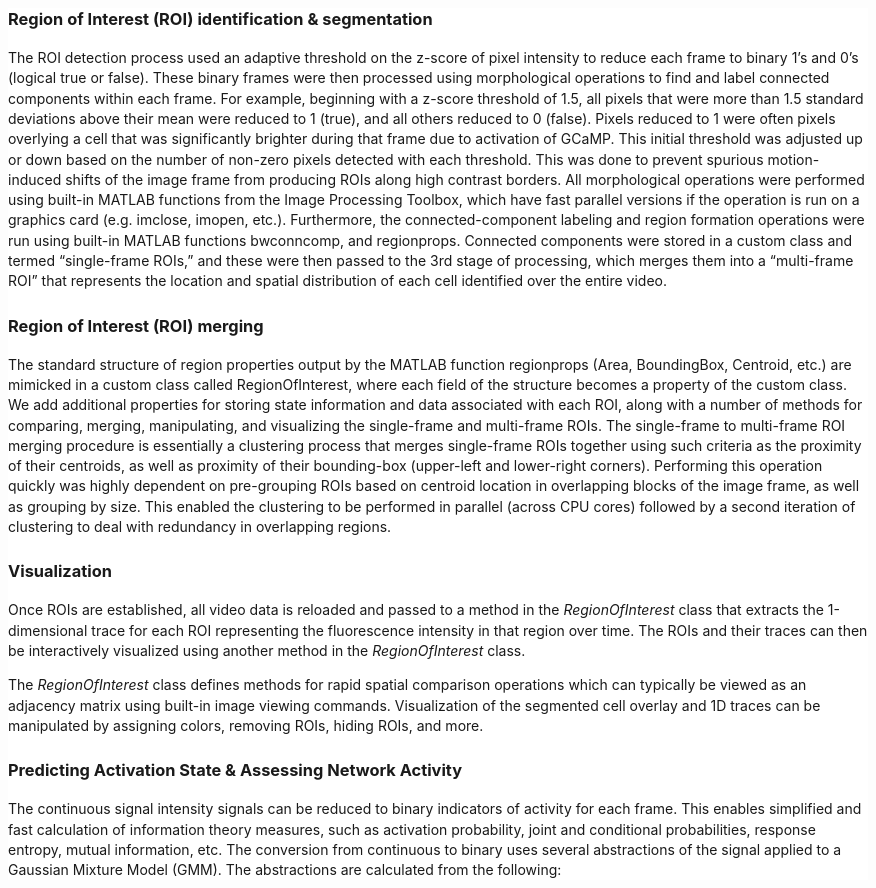 ### Region of Interest (ROI) identification & segmentation

The ROI detection process used an adaptive threshold on the z-score of pixel intensity to reduce each frame to binary 1’s and 0’s (logical true or false). These binary frames were then processed using morphological operations to find and label connected components within each frame. For example, beginning with a z-score threshold of 1.5, all pixels that were more than 1.5 standard deviations above their mean were reduced to 1 (true), and all others reduced to 0 (false). Pixels reduced to 1 were often pixels overlying a cell that was significantly brighter during that frame due to activation of GCaMP. This initial threshold was adjusted up or down based on the number of non-zero pixels detected with each threshold. This was done to prevent spurious motion-induced shifts of the image frame from producing ROIs along high contrast borders. All morphological operations were performed using built-in MATLAB functions from the Image Processing Toolbox, which have fast parallel versions if the operation is run on a graphics card (e.g. imclose, imopen, etc.). Furthermore, the connected-component labeling and region formation operations were run using built-in MATLAB functions bwconncomp, and regionprops. Connected components were stored in a custom class and termed “single-frame ROIs,” and these were then passed to the 3rd stage of processing, which merges them into a “multi-frame ROI” that represents the location and spatial distribution of each cell identified over the entire video.

### Region of Interest (ROI) merging

The standard structure of region properties output by the MATLAB function regionprops (Area, BoundingBox, Centroid, etc.) are mimicked in a custom class called RegionOfInterest, where each field of the structure becomes a property of the custom class. We add additional properties for storing state information and data associated with each ROI, along with a number of methods for comparing, merging, manipulating, and visualizing the single-frame and multi-frame ROIs. The single-frame to multi-frame ROI merging procedure is essentially a clustering process that merges single-frame ROIs together using such criteria as the proximity of their centroids, as well as proximity of their bounding-box (upper-left and lower-right corners). Performing this operation quickly was highly dependent on pre-grouping ROIs based on centroid location in overlapping blocks of the image frame, as well as grouping by size. This enabled the clustering to be performed in parallel (across CPU cores) followed by a second iteration of clustering to deal with redundancy in overlapping regions.

### Visualization

Once ROIs are established, all video data is reloaded and passed to a method in the *RegionOfInterest* class that extracts the 1-dimensional trace for each ROI representing the fluorescence intensity in that region over time. The ROIs and their traces can then be interactively visualized using another method in the *RegionOfInterest* class.

The *RegionOfInterest* class defines methods for rapid spatial comparison operations which can typically be viewed as an adjacency matrix using built-in image viewing commands. Visualization of the segmented cell overlay and 1D traces can be manipulated by assigning colors, removing ROIs, hiding ROIs, and more.

### Predicting Activation State & Assessing Network Activity

The continuous signal intensity signals can be reduced to binary indicators of activity for each frame. This enables simplified and fast calculation of information theory measures, such as activation probability, joint and conditional probabilities, response entropy, mutual information, etc. The conversion from continuous to binary uses several abstractions of the signal applied to a Gaussian Mixture Model (GMM). The abstractions are calculated from the following:
